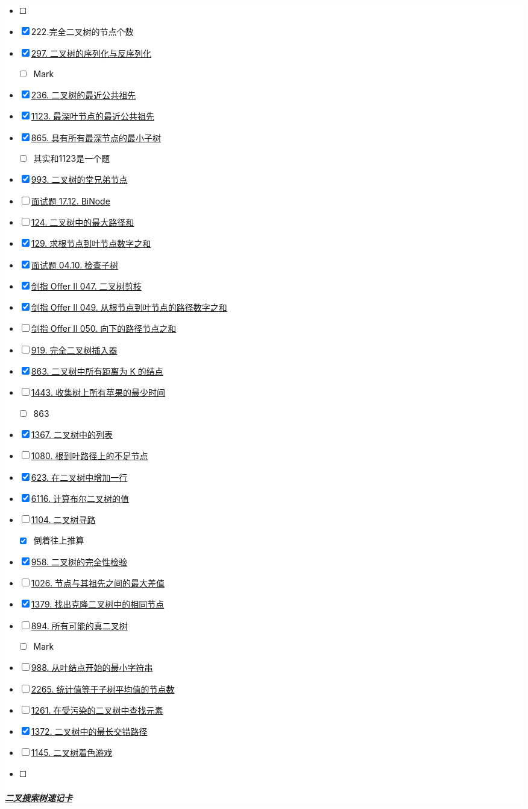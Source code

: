 - [ ] 
- [x] 222.完全二叉树的节点个数
- [x] [297. 二叉树的序列化与反序列化](https://leetcode-cn.com/problems/serialize-and-deserialize-binary-tree/)
  - [ ] Mark

- [x] [236. 二叉树的最近公共祖先](https://leetcode-cn.com/problems/lowest-common-ancestor-of-a-binary-tree/)
- [x] [1123. 最深叶节点的最近公共祖先](https://leetcode.cn/problems/lowest-common-ancestor-of-deepest-leaves/)
- [x] [865. 具有所有最深节点的最小子树](https://leetcode.cn/problems/smallest-subtree-with-all-the-deepest-nodes/)
  - [ ] 其实和1123是一个题

- [x] [993. 二叉树的堂兄弟节点](https://leetcode.cn/problems/cousins-in-binary-tree/)
- [ ] [面试题 17.12. BiNode](https://leetcode.cn/problems/binode-lcci/)
- [ ] [124. 二叉树中的最大路径和](https://leetcode.cn/problems/binary-tree-maximum-path-sum/)
- [x] [129. 求根节点到叶节点数字之和](https://leetcode.cn/problems/sum-root-to-leaf-numbers/)
- [x] [面试题 04.10. 检查子树](https://leetcode.cn/problems/check-subtree-lcci/)
- [x] [剑指 Offer II 047. 二叉树剪枝](https://leetcode.cn/problems/pOCWxh/)
- [x] [剑指 Offer II 049. 从根节点到叶节点的路径数字之和](https://leetcode.cn/problems/3Etpl5/)
- [ ] [剑指 Offer II 050. 向下的路径节点之和](https://leetcode.cn/problems/6eUYwP/)
- [ ] [919. 完全二叉树插入器](https://leetcode.cn/problems/complete-binary-tree-inserter/)
- [x] [863. 二叉树中所有距离为 K 的结点](https://leetcode.cn/problems/all-nodes-distance-k-in-binary-tree/)
- [ ] [1443. 收集树上所有苹果的最少时间](https://leetcode.cn/problems/minimum-time-to-collect-all-apples-in-a-tree/)
  - [ ] 863

- [x] [1367. 二叉树中的列表](https://leetcode.cn/problems/linked-list-in-binary-tree/)
- [ ] [1080. 根到叶路径上的不足节点](https://leetcode.cn/problems/insufficient-nodes-in-root-to-leaf-paths/)
- [x] [623. 在二叉树中增加一行](https://leetcode.cn/problems/add-one-row-to-tree/)
- [x] [6116. 计算布尔二叉树的值](https://leetcode.cn/problems/evaluate-boolean-binary-tree/)
- [ ] [1104. 二叉树寻路](https://leetcode.cn/problems/path-in-zigzag-labelled-binary-tree/)
  - [x] 倒着往上推算

- [x] [958. 二叉树的完全性检验](https://leetcode.cn/problems/check-completeness-of-a-binary-tree/)

- [ ] [1026. 节点与其祖先之间的最大差值](https://leetcode.cn/problems/maximum-difference-between-node-and-ancestor/)

- [x] [1379. 找出克隆二叉树中的相同节点](https://leetcode.cn/problems/find-a-corresponding-node-of-a-binary-tree-in-a-clone-of-that-tree/)

- [ ] [894. 所有可能的真二叉树](https://leetcode.cn/problems/all-possible-full-binary-trees/)
  - [ ] Mark

- [ ] [988. 从叶结点开始的最小字符串](https://leetcode.cn/problems/smallest-string-starting-from-leaf/)

- [ ] [2265. 统计值等于子树平均值的节点数](https://leetcode.cn/problems/count-nodes-equal-to-average-of-subtree/)

- [ ] [1261. 在受污染的二叉树中查找元素](https://leetcode.cn/problems/find-elements-in-a-contaminated-binary-tree/)

- [x] [1372. 二叉树中的最长交错路径](https://leetcode.cn/problems/longest-zigzag-path-in-a-binary-tree/)
- [ ] [1145. 二叉树着色游戏](https://leetcode.cn/problems/binary-tree-coloring-game/)
- [ ] 

##### [二叉搜索树速记卡](https://mp.weixin.qq.com/mp/appmsgalbum?__biz=MzAxODQxMDM0Mw==&action=getalbum&album_id=2165105273311494144)
